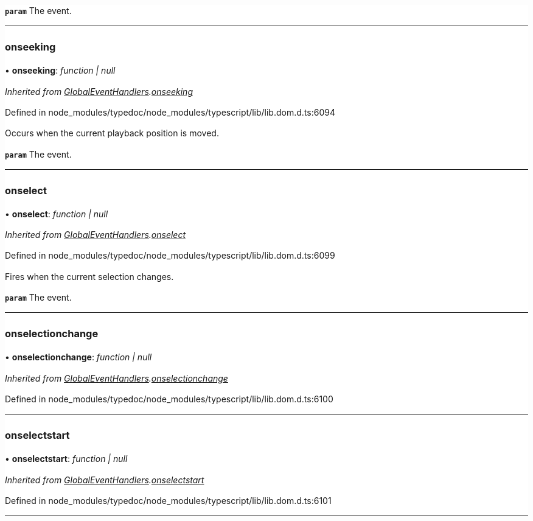 **`param`** The event.

___

###  onseeking

• **onseeking**: *function | null*

*Inherited from [GlobalEventHandlers](_node_modules_typedoc_node_modules_typescript_lib_lib_dom_d_.globaleventhandlers.md).[onseeking](_node_modules_typedoc_node_modules_typescript_lib_lib_dom_d_.globaleventhandlers.md#onseeking)*

Defined in node_modules/typedoc/node_modules/typescript/lib/lib.dom.d.ts:6094

Occurs when the current playback position is moved.

**`param`** The event.

___

###  onselect

• **onselect**: *function | null*

*Inherited from [GlobalEventHandlers](_node_modules_typedoc_node_modules_typescript_lib_lib_dom_d_.globaleventhandlers.md).[onselect](_node_modules_typedoc_node_modules_typescript_lib_lib_dom_d_.globaleventhandlers.md#onselect)*

Defined in node_modules/typedoc/node_modules/typescript/lib/lib.dom.d.ts:6099

Fires when the current selection changes.

**`param`** The event.

___

###  onselectionchange

• **onselectionchange**: *function | null*

*Inherited from [GlobalEventHandlers](_node_modules_typedoc_node_modules_typescript_lib_lib_dom_d_.globaleventhandlers.md).[onselectionchange](_node_modules_typedoc_node_modules_typescript_lib_lib_dom_d_.globaleventhandlers.md#onselectionchange)*

Defined in node_modules/typedoc/node_modules/typescript/lib/lib.dom.d.ts:6100

___

###  onselectstart

• **onselectstart**: *function | null*

*Inherited from [GlobalEventHandlers](_node_modules_typedoc_node_modules_typescript_lib_lib_dom_d_.globaleventhandlers.md).[onselectstart](_node_modules_typedoc_node_modules_typescript_lib_lib_dom_d_.globaleventhandlers.md#onselectstart)*

Defined in node_modules/typedoc/node_modules/typescript/lib/lib.dom.d.ts:6101

___

